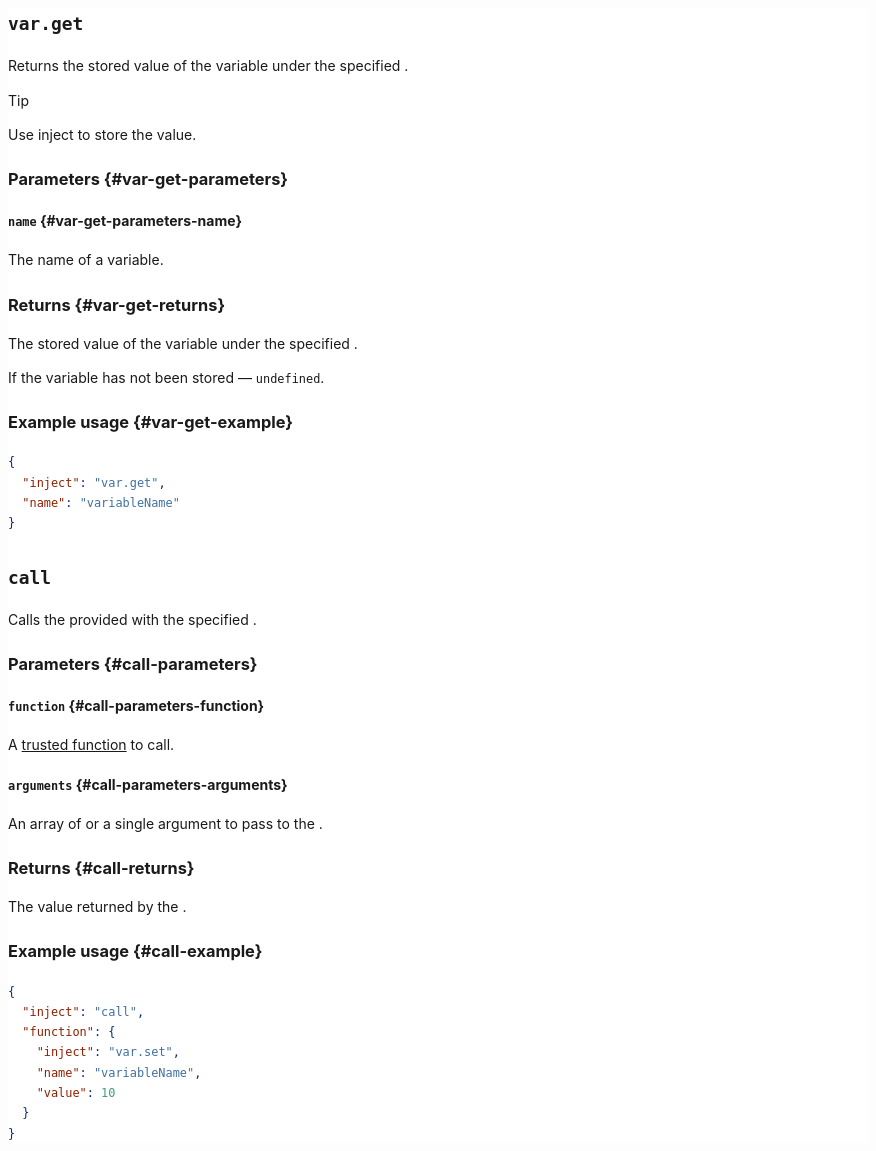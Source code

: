 ## `var.get`

Returns the stored value of the variable under the specified <InjectRef inject="var.get" parameter="name" />.

> [!TIP]
> Use inject <InjectRef inject="var.set" /> to store the value.

### Parameters {#var-get-parameters}

#### `name` {#var-get-parameters-name}

The name of a variable.

### Returns {#var-get-returns}

The stored value of the variable under the specified <InjectRef inject="var.get" parameter="name" />.

If the variable has not been stored — `undefined`.

### Example usage {#var-get-example}

```json
{
  "inject": "var.get",
  "name": "variableName"
}
```

## `call`

Calls the provided <InjectRef inject="call" parameter="function" /> with the specified <InjectRef inject="call" parameter="arguments" />.

### Parameters {#call-parameters}

#### `function` {#call-parameters-function}

A [trusted function](/create/parsing#trusted-functions) to call.

#### `arguments` <Badge type="info" text="optional" /> {#call-parameters-arguments}

An array of or a single argument to pass to the <InjectRef inject="call" parameter="function" />.

### Returns {#call-returns}

The value returned by the <InjectRef inject="call" parameter="function" />.

### Example usage {#call-example}

```json
{
  "inject": "call",
  "function": {
    "inject": "var.set",
    "name": "variableName",
    "value": 10
  }
}
```
